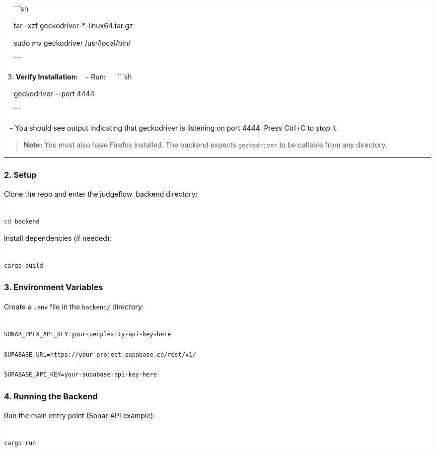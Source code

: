      ```sh

     tar -xzf geckodriver-*-linux64.tar.gz

     sudo mv geckodriver /usr/local/bin/

     ```

3. **Verify Installation:**
   - Run:
     ```sh

     geckodriver --port 4444

     ```

   - You should see output indicating that geckodriver is listening on port 4444. Press Ctrl+C to stop it.

> **Note:** You must also have Firefox installed. The backend expects `geckodriver` to be callable from any directory.

---

### 2. Setup
Clone the repo and enter the judgeflow_backend directory:
```sh

cd backend

```

Install dependencies (if needed):
```sh

cargo build

```

### 3. Environment Variables
Create a `.env` file in the `backend/` directory:
```env

SONAR_PPLX_API_KEY=your-perplexity-api-key-here

SUPABASE_URL=https://your-project.supabase.co/rest/v1/

SUPABASE_API_KEY=your-supabase-api-key-here

```

### 4. Running the Backend
Run the main entry point (Sonar API example):
```sh

cargo run

```
